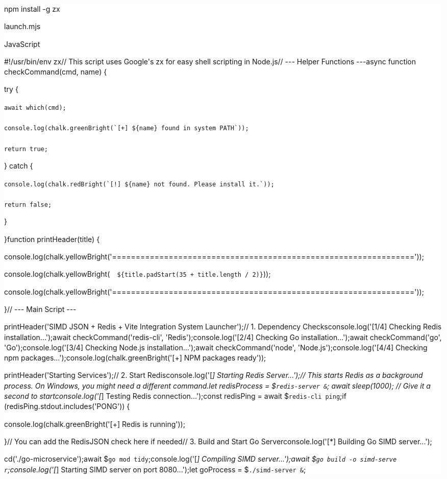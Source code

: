 

npm install -g zx

launch.mjs

JavaScript



#!/usr/bin/env zx// This script uses Google's zx for easy shell scripting in Node.js// --- Helper Functions ---async function checkCommand(cmd, name) {

  try {

    await which(cmd);

    console.log(chalk.greenBright(`[+] ${name} found in system PATH`));

    return true;

  } catch {

    console.log(chalk.redBright(`[!] ${name} not found. Please install it.`));

    return false;

  }

}function printHeader(title) {

  console.log(chalk.yellowBright('================================================================'));

  console.log(chalk.yellowBright(`  ${title.padStart(35 + title.length / 2)}`));

  console.log(chalk.yellowBright('================================================================'));

}// --- Main Script ---

printHeader('SIMD JSON + Redis + Vite Integration System Launcher');// 1. Dependency Checksconsole.log('[1/4] Checking Redis installation...');await checkCommand('redis-cli', 'Redis');console.log('[2/4] Checking Go installation...');await checkCommand('go', 'Go');console.log('[3/4] Checking Node.js installation...');await checkCommand('node', 'Node.js');console.log('[4/4] Checking npm packages...');console.log(chalk.greenBright('[+] NPM packages ready'));



printHeader('Starting Services');// 2. Start Redisconsole.log('[*] Starting Redis Server...');// This starts Redis as a background process. On Windows, you might need a different command.let redisProcess = $`redis-server &`; await sleep(1000); // Give it a second to startconsole.log('[*] Testing Redis connection...');const redisPing = await $`redis-cli ping`;if (redisPing.stdout.includes('PONG')) {

  console.log(chalk.greenBright('[+] Redis is running'));

}// You can add the RedisJSON check here if needed// 3. Build and Start Go Serverconsole.log('[*] Building Go SIMD server...');

cd('./go-microservice');await $`go mod tidy`;console.log('[*] Compiling SIMD server...');await $`go build -o simd-server`;console.log('[*] Starting SIMD server on port 8080...');let goProcess = $`./simd-server &`;
